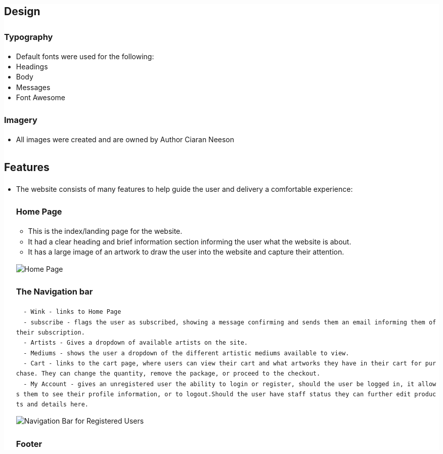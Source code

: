 
## Design

### Typography

- Default fonts were used for the following:
- Headings
- Body
- Messages
- Font Awesome

### Imagery


- All images were created and are owned by Author Ciaran Neeson


## Features

- The website consists of many features to help guide the user and delivery a comfortable experience:

    ### Home Page

    - This is the index/landing page for the website. 
    - It had a clear heading and brief information section informing the user what the website is about. 
    - It has a large image of an artwork to draw the user into the website and capture their attention. 

    ![Home Page]()

    
    ### The Navigation bar

    

        - Wink - links to Home Page
        - subscribe - flags the user as subscribed, showing a message confirming and sends them an email informing them of their subscription.
        - Artists - Gives a dropdown of available artists on the site.
        - Mediums - shows the user a dropdown of the different artistic mediums available to view.
        - Cart - links to the cart page, where users can view their cart and what artworks they have in their cart for purchase. They can change the quantity, remove the package, or proceed to the checkout. 
        - My Account - gives an unregistered user the ability to login or register, should the user be logged in, it allows them to see their profile information, or to logout.Should the user have staff status they can further edit products and details here.
        
    ![Navigation Bar for Registered Users]()

    

   

    ### Footer 
